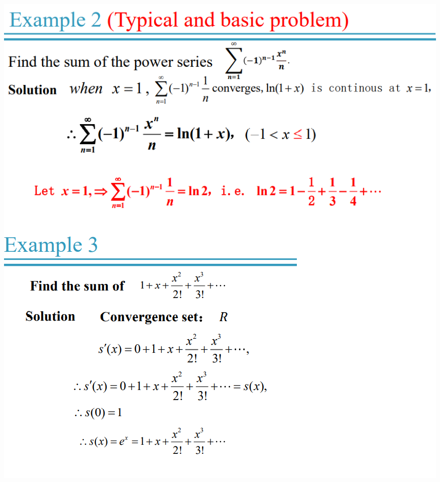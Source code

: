 ![2162d039513df7256c4c83498cfde991.png](../_resources/2162d039513df7256c4c83498cfde991.png)

![db6c57787fa29d8f01afca2c1f51e356.png](../_resources/db6c57787fa29d8f01afca2c1f51e356.png)
